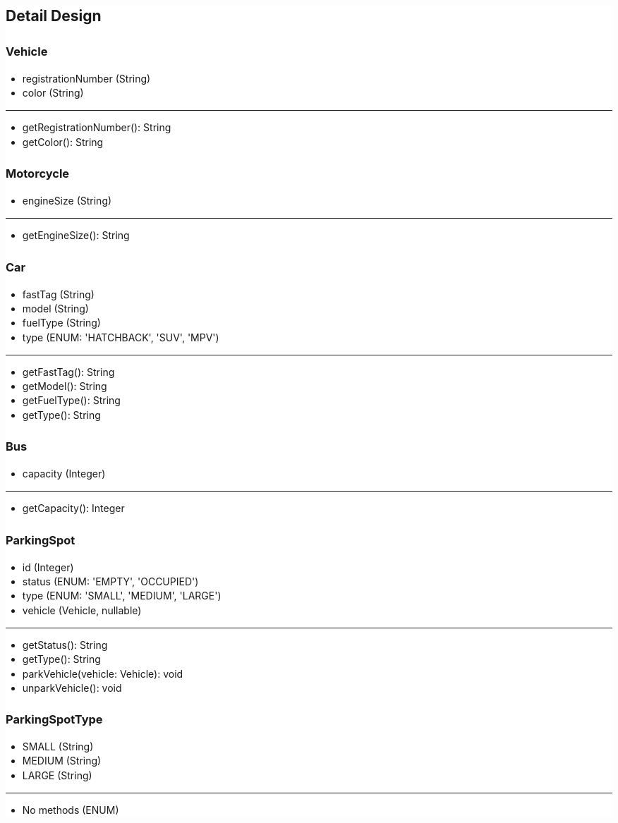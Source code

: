 
## Detail Design
### Vehicle
+ registrationNumber (String)
+ color (String)
----------------
+ getRegistrationNumber(): String
+ getColor(): String

### Motorcycle
+ engineSize (String)
----------------
+ getEngineSize(): String

### Car
+ fastTag (String)
+ model (String)
+ fuelType (String)
+ type (ENUM: 'HATCHBACK', 'SUV', 'MPV')
----------------
+ getFastTag(): String
+ getModel(): String
+ getFuelType(): String
+ getType(): String

### Bus
+ capacity (Integer)
----------------
+ getCapacity(): Integer

### ParkingSpot
+ id (Integer)
+ status (ENUM: 'EMPTY', 'OCCUPIED')
+ type (ENUM: 'SMALL', 'MEDIUM', 'LARGE')
+ vehicle (Vehicle, nullable)
----------------
+ getStatus(): String
+ getType(): String
+ parkVehicle(vehicle: Vehicle): void
+ unparkVehicle(): void

### ParkingSpotType
+ SMALL (String)
+ MEDIUM (String)
+ LARGE (String)
----------------
+ No methods (ENUM)
